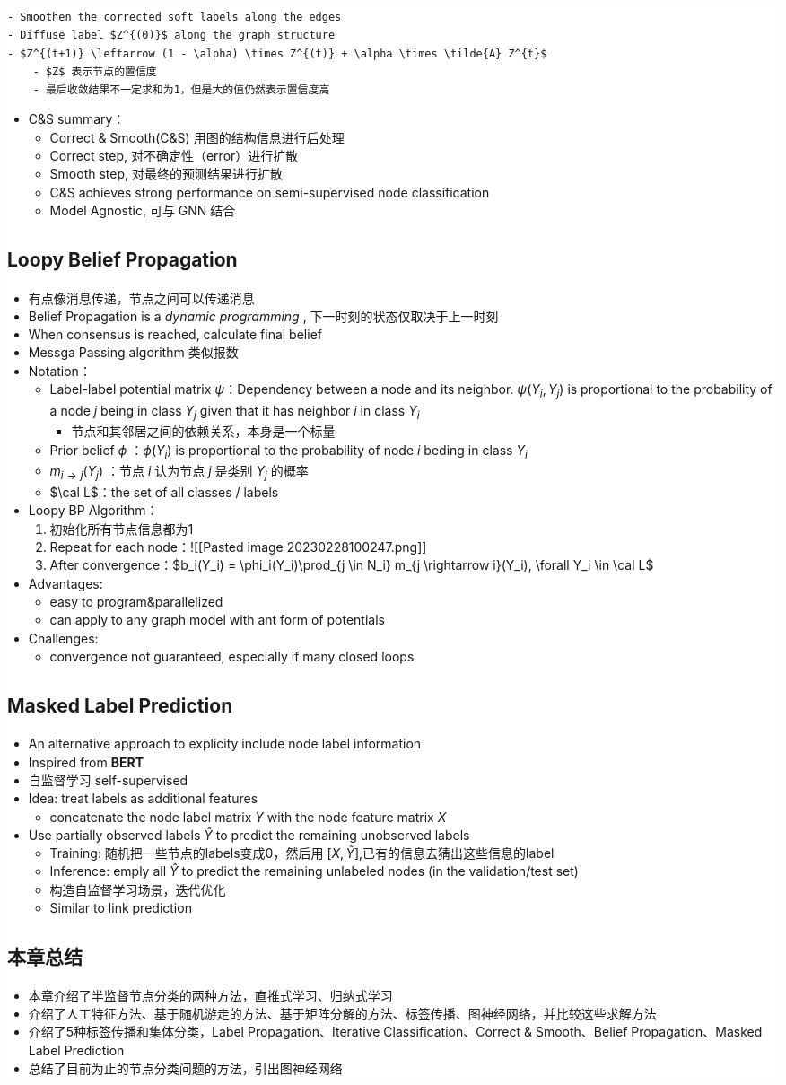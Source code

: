 	- Smoothen the corrected soft labels along the edges
	- Diffuse label $Z^{(0)}$ along the graph structure
	- $Z^{(t+1)} \leftarrow (1 - \alpha) \times Z^{(t)} + \alpha \times \tilde{A} Z^{t}$
		- $Z$ 表示节点的置信度
		- 最后收敛结果不一定求和为1，但是大的值仍然表示置信度高

- C&S summary：
	- Correct & Smooth(C&S) 用图的结构信息进行后处理
	- Correct step, 对不确定性（error）进行扩散
	- Smooth step, 对最终的预测结果进行扩散
	- C&S achieves strong performance on semi-supervised node classification
	- Model Agnostic, 可与 GNN 结合

## Loopy Belief Propagation
- 有点像消息传递，节点之间可以传递消息
- Belief Propagation is a *dynamic programming* , 下一时刻的状态仅取决于上一时刻
- When consensus is reached, calculate final belief
- Messga Passing algorithm 类似报数
- Notation：
    - Label-label potential matrix $\psi$：Dependency between a node and its neighbor. $\psi(Y_i, Y_j)$ is proportional to the probability of a node $j$ being in class $Y_j$ given that it has neighbor $i$ in class $Y_i$
	    - 节点和其邻居之间的依赖关系，本身是一个标量
    - Prior belief $\phi$ ：$\phi(Y_i)$ is proportional to the probability of node $i$ beding in class $Y_i$
    - $m_{i \rightarrow j}(Y_j)$ ：节点 $i$ 认为节点 $j$ 是类别 $Y_j$ 的概率
    - $\cal L$：the set of all classes / labels
- Loopy BP Algorithm：
    1. 初始化所有节点信息都为1
    2. Repeat for each node：![[Pasted image 20230228100247.png]]
    3. After convergence：$b_i(Y_i) = \phi_i(Y_i)\prod_{j \in N_i} m_{j \rightarrow i}​(Y_i), \forall Y_i \in \cal L$
- Advantages:
	- easy to program&parallelized
	- can apply to any graph model with ant form of potentials
- Challenges:
	- convergence not guaranteed, especially if many closed loops

##  Masked Label Prediction
- An alternative approach to explicity include node label information
- Inspired from **BERT** 
- 自监督学习 self-supervised
- Idea: treat labels as additional features
	- concatenate the node label matrix $Y$ with the node feature matrix $X$
- Use partially observed labels $\hat Y$ to predict the remaining unobserved labels
    - Training: 随机把一些节点的labels变成0，然后用 $[X, \tilde Y]$,已有的信息去猜出这些信息的label
    - Inference: emply all $\hat Y$ to predict the remaining unlabeled nodes (in the validation/test set)
    - 构造自监督学习场景，迭代优化
    - Similar to link prediction


## 本章总结
- 本章介绍了半监督节点分类的两种方法，直推式学习、归纳式学习
- 介绍了人工特征方法、基于随机游走的方法、基于矩阵分解的方法、标签传播、图神经网络，并比较这些求解方法
- 介绍了5种标签传播和集体分类，Label Propagation、Iterative Classification、Correct & Smooth、Belief Propagation、Masked Label Prediction
- 总结了目前为止的节点分类问题的方法，引出图神经网络
